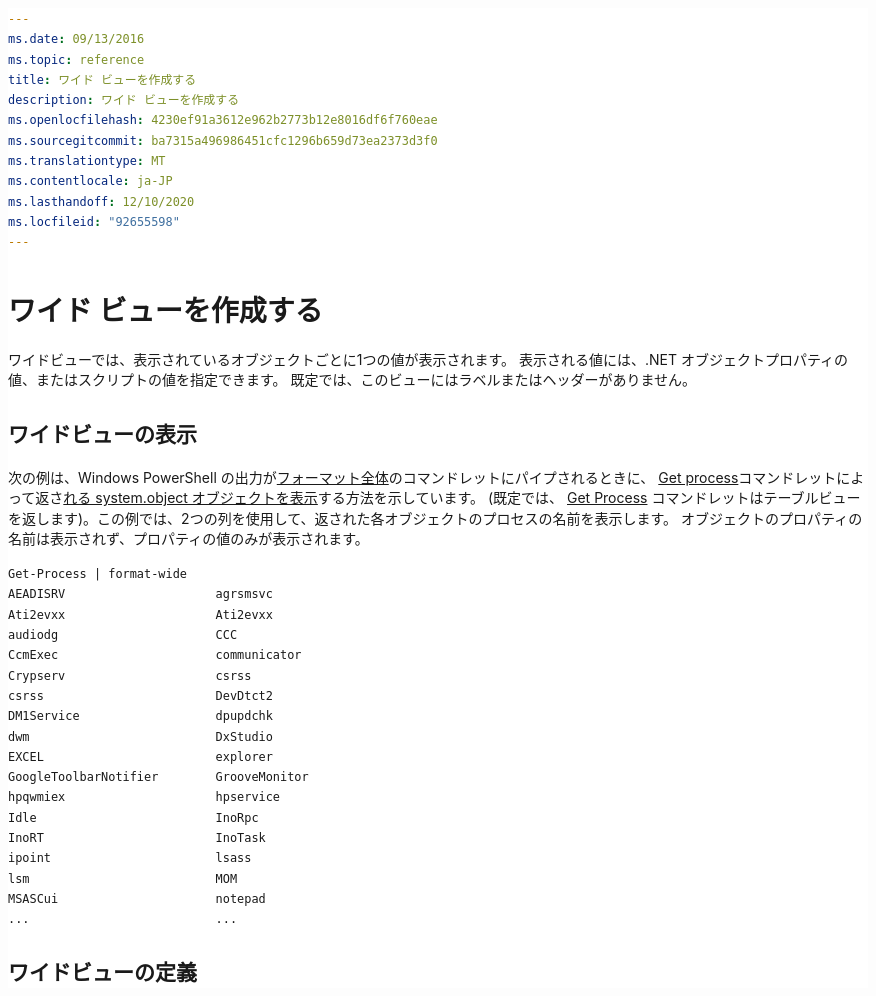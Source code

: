 ```yaml
---
ms.date: 09/13/2016
ms.topic: reference
title: ワイド ビューを作成する
description: ワイド ビューを作成する
ms.openlocfilehash: 4230ef91a3612e962b2773b12e8016df6f760eae
ms.sourcegitcommit: ba7315a496986451cfc1296b659d73ea2373d3f0
ms.translationtype: MT
ms.contentlocale: ja-JP
ms.lasthandoff: 12/10/2020
ms.locfileid: "92655598"
---
```

# <a name="creating-a-wide-view"></a>ワイド ビューを作成する

ワイドビューでは、表示されているオブジェクトごとに1つの値が表示されます。 表示される値には、.NET オブジェクトプロパティの値、またはスクリプトの値を指定できます。 既定では、このビューにはラベルまたはヘッダーがありません。

## <a name="a-wide-view-display"></a>ワイドビューの表示

次の例は、Windows PowerShell の出力が[フォーマット全体](/powershell/module/Microsoft.PowerShell.Utility/Format-Wide)のコマンドレットにパイプされるときに、 [Get process](/powershell/module/Microsoft.PowerShell.Management/Get-Process)コマンドレットによって返さ[れる system.object オブジェクトを表示](/dotnet/api/System.Diagnostics.Process)する方法を示しています。 (既定では、 [Get Process](/powershell/module/Microsoft.PowerShell.Management/Get-Process) コマンドレットはテーブルビューを返します)。この例では、2つの列を使用して、返された各オブジェクトのプロセスの名前を表示します。 オブジェクトのプロパティの名前は表示されず、プロパティの値のみが表示されます。

```
Get-Process | format-wide
AEADISRV                     agrsmsvc
Ati2evxx                     Ati2evxx
audiodg                      CCC
CcmExec                      communicator
Crypserv                     csrss
csrss                        DevDtct2
DM1Service                   dpupdchk
dwm                          DxStudio
EXCEL                        explorer
GoogleToolbarNotifier        GrooveMonitor
hpqwmiex                     hpservice
Idle                         InoRpc
InoRT                        InoTask
ipoint                       lsass
lsm                          MOM
MSASCui                      notepad
...                          ...

```

## <a name="defining-the-wide-view"></a>ワイドビューの定義

